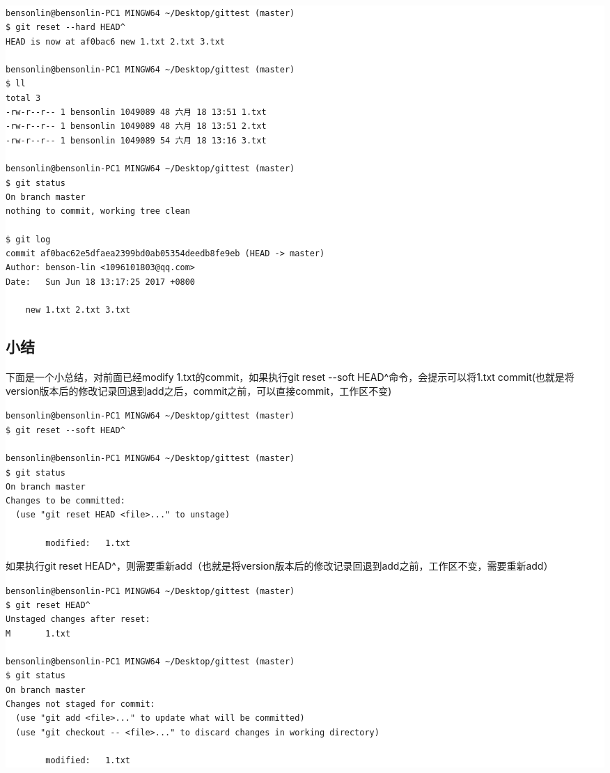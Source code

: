 ```linux
bensonlin@bensonlin-PC1 MINGW64 ~/Desktop/gittest (master)
$ git reset --hard HEAD^
HEAD is now at af0bac6 new 1.txt 2.txt 3.txt

bensonlin@bensonlin-PC1 MINGW64 ~/Desktop/gittest (master)
$ ll
total 3
-rw-r--r-- 1 bensonlin 1049089 48 六月 18 13:51 1.txt
-rw-r--r-- 1 bensonlin 1049089 48 六月 18 13:51 2.txt
-rw-r--r-- 1 bensonlin 1049089 54 六月 18 13:16 3.txt

bensonlin@bensonlin-PC1 MINGW64 ~/Desktop/gittest (master)
$ git status
On branch master
nothing to commit, working tree clean

$ git log
commit af0bac62e5dfaea2399bd0ab05354deedb8fe9eb (HEAD -> master)
Author: benson-lin <1096101803@qq.com>
Date:   Sun Jun 18 13:17:25 2017 +0800

    new 1.txt 2.txt 3.txt

```


## 小结

下面是一个小总结，对前面已经modify 1.txt的commit，如果执行git reset --soft HEAD^命令，会提示可以将1.txt commit(也就是将version版本后的修改记录回退到add之后，commit之前，可以直接commit，工作区不变)

```linux
bensonlin@bensonlin-PC1 MINGW64 ~/Desktop/gittest (master)
$ git reset --soft HEAD^

bensonlin@bensonlin-PC1 MINGW64 ~/Desktop/gittest (master)
$ git status
On branch master
Changes to be committed:
  (use "git reset HEAD <file>..." to unstage)

        modified:   1.txt
```

如果执行git reset HEAD^，则需要重新add（也就是将version版本后的修改记录回退到add之前，工作区不变，需要重新add）

```linux
bensonlin@bensonlin-PC1 MINGW64 ~/Desktop/gittest (master)
$ git reset HEAD^
Unstaged changes after reset:
M       1.txt

bensonlin@bensonlin-PC1 MINGW64 ~/Desktop/gittest (master)
$ git status
On branch master
Changes not staged for commit:
  (use "git add <file>..." to update what will be committed)
  (use "git checkout -- <file>..." to discard changes in working directory)

        modified:   1.txt

```
